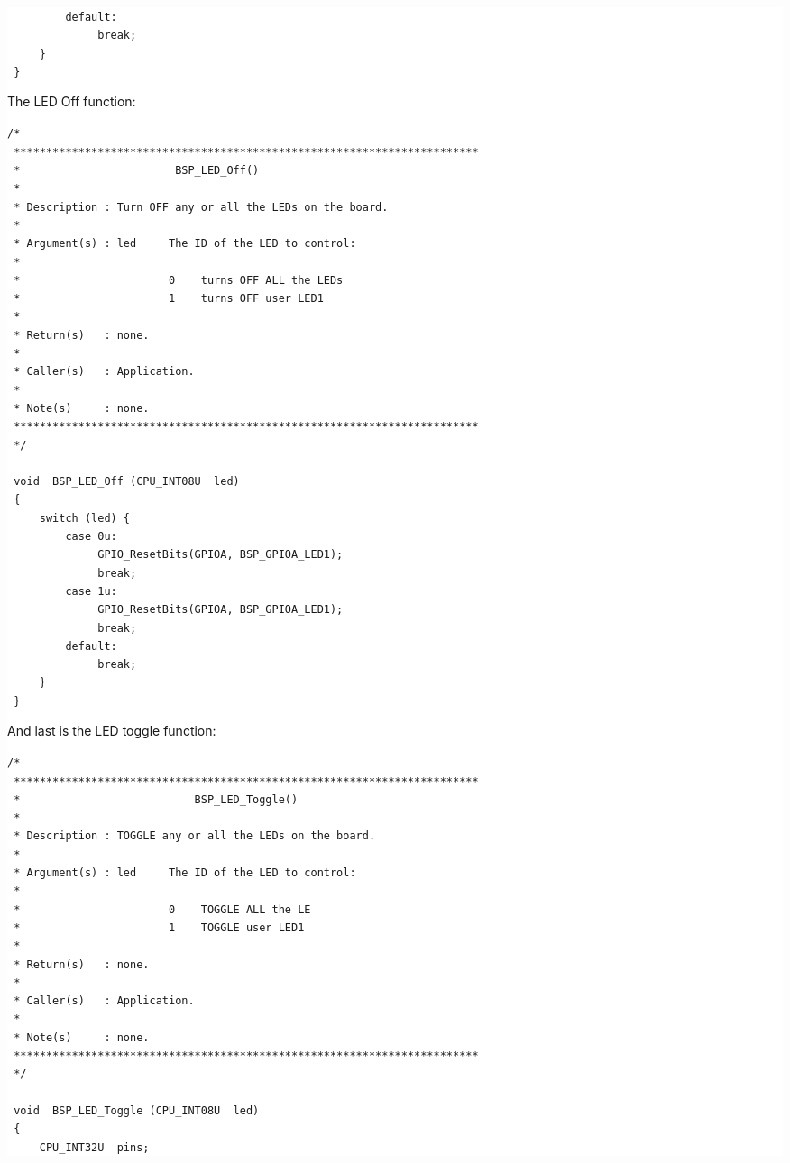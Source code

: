 ```
         default:
              break;
     }
 }
```
The LED Off function:
```
/*
 ************************************************************************
 *                        BSP_LED_Off()
 *
 * Description : Turn OFF any or all the LEDs on the board.
 *
 * Argument(s) : led     The ID of the LED to control:
 *
 *                       0    turns OFF ALL the LEDs
 *                       1    turns OFF user LED1
 *
 * Return(s)   : none.
 *
 * Caller(s)   : Application.
 *
 * Note(s)     : none.
 ************************************************************************
 */
 
 void  BSP_LED_Off (CPU_INT08U  led)
 {
     switch (led) {
         case 0u:
              GPIO_ResetBits(GPIOA, BSP_GPIOA_LED1);
              break;
         case 1u:
              GPIO_ResetBits(GPIOA, BSP_GPIOA_LED1);
              break;
         default:
              break;
     }
 }
```
And last is the LED toggle function:
```
/*
 ************************************************************************
 *                           BSP_LED_Toggle()
 *
 * Description : TOGGLE any or all the LEDs on the board.
 *
 * Argument(s) : led     The ID of the LED to control:
 *
 *                       0    TOGGLE ALL the LE
 *                       1    TOGGLE user LED1
 *
 * Return(s)   : none.
 *
 * Caller(s)   : Application.
 *
 * Note(s)     : none.
 ************************************************************************
 */
 
 void  BSP_LED_Toggle (CPU_INT08U  led)
 {
     CPU_INT32U  pins;
```